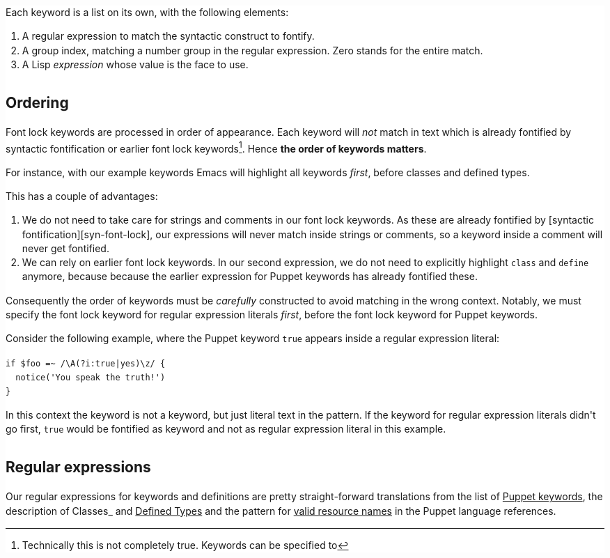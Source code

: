Each keyword is a list on its own, with the following elements:

1. A regular expression to match the syntactic construct to fontify.
2. A group index, matching a number group in the regular expression.  Zero
   stands for the entire match.
3. A Lisp *expression* whose value is the face to use.

[regular expression literals]: http://docs.puppetlabs.com/puppet/3/reference/lang_datatypes.html#regular-expressions
[Puppet keywords]: http://docs.puppetlabs.com/puppet/3/reference/lang_reserved.html#reserved-words
[Class]: http://docs.puppetlabs.com/puppet/3/reference/lang_classes.html
[Type]: http://docs.puppetlabs.com/puppet/3/reference/lang_defined_types.html

Ordering
--------

Font lock keywords are processed in order of appearance.  Each keyword will
*not* match in text which is already fontified by syntactic fontification or
earlier font lock keywords[^4].  Hence **the order of keywords matters**.

For instance, with our example keywords Emacs will highlight all keywords
*first*, before classes and defined types.

This has a couple of advantages:

1. We do not need to take care for strings and comments in our font lock
   keywords.  As these are already fontified by
   [syntactic fontification][syn-font-lock], our expressions will never match
   inside strings or comments, so a keyword inside a comment will never get
   fontified.
2. We can rely on earlier font lock keywords.  In our second expression, we do
   not need to explicitly highlight `class` and `define` anymore, because
   because the earlier expression for Puppet keywords has already fontified
   these.

Consequently the order of keywords must be *carefully* constructed to avoid
matching in the wrong context.  Notably, we must specify the font lock keyword
for regular expression literals *first*, before the font lock keyword for Puppet
keywords.

Consider the following example, where the Puppet keyword `true` appears inside a
regular expression literal:

```puppet
if $foo =~ /\A(?i:true|yes)\z/ {
  notice('You speak the truth!')
}
```

In this context the keyword is not a keyword, but just literal text in the
pattern.  If the keyword for regular expression literals didn't go first, `true`
would be fontified as keyword and not as regular expression literal in this
example.

Regular expressions
-------------------

Our regular expressions for keywords and definitions are pretty straight-forward
translations from the list of [Puppet keywords][], the description of Classes_
and [Defined Types][] and the pattern for [valid resource names][] in the Puppet
language references.


[Classes]: http://docs.puppetlabs.com/puppet/3/reference/lang_classes.html
[Defined Types]: http://docs.puppetlabs.com/puppet/3/reference/lang_defined_types.html
[Valid resource names]: http://docs.puppetlabs.com/puppet/3/reference/lang_reserved.html#classes-and-types
[Pygments]: http://pygments.org/
[standard font lock faces]: http://www.gnu.org/software/emacs/manual/html_node/elisp/Faces-for-Font-Lock.html#Faces-for-Font-Lock
[Defining Faces]: http://www.gnu.org/software/emacs/manual/html_node/elisp/Defining-Faces.html
[^1]: This is the expression for regular expression literals in Puppet.
[^2]: Further elements may be used to give additional keywords for multiple
[^3]: Puppet Mode has a lot more font lock keywords of course.  However, these
[^4]: Technically this is not completely true.  Keywords can be specified to
[^5]: Puppet Mode will actually use a more intricate handling of regular
[^6]: In case you are wondering that `defined` is nonetheless highlighted in a
[^7]: You can see the original comment in your Emacs by navigating to the
[font-lock]: internal:posts/font-locking-in-emacs.md
[syn-font-lock]: internal:posts/syntactic-fontification-in-emacs.md
[reb]: el-function:re-builder
[flk]: el-variable:font-lock-keywords
[fld]: el-variable:font-lock-defaults
[rx]: el-function:rx
[flkf]: el-variable:font-lock-keyword-face
[flbf]: el-variable:font-lock-builtin-face
[flcf]: el-variable:font-lock-comment-face
[flcsf]: el-variable:font-lock-constant-face
[fltf]: el-variable:font-lock-type-face
[flsf]: el-variable:font-lock-string-face
[defface]: el-function:defface
[defcustom]: el-function:defcustom
[l292]: http://git.savannah.gnu.org/cgit/emacs.git/tree/lisp/font-lock.el?h=trunk&id=b8392964d2735a0ac3230ddfbbfab8a82d02415d#n292
[#39]: https://github.com/lunaryorn/puppet-mode/pull/39